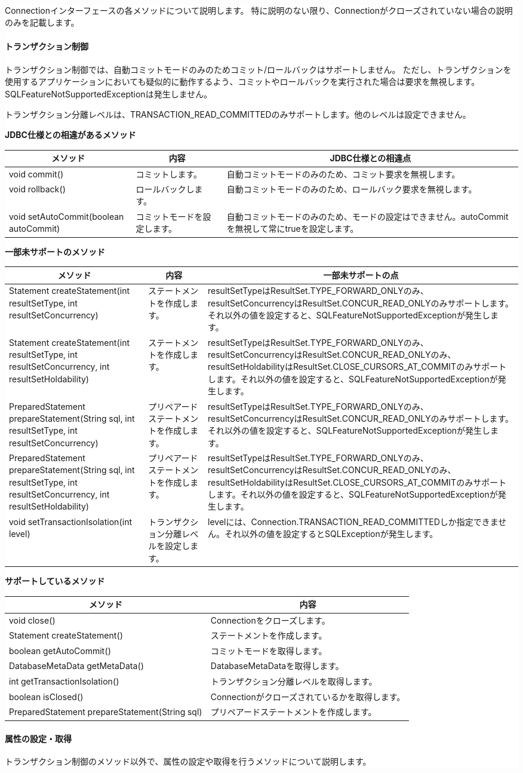 Connectionインターフェースの各メソッドについて説明します。 特に説明のない限り、Connectionがクローズされていない場合の説明のみを記載します。

#### トランザクション制御

トランザクション制御では、自動コミットモードのみのためコミット/ロールバックはサポートしません。
ただし、トランザクションを使用するアプリケーションにおいても疑似的に動作するよう、コミットやロールバックを実行された場合は要求を無視します。
SQLFeatureNotSupportedExceptionは発生しません。

トランザクション分離レベルは、TRANSACTION_READ_COMMITTEDのみサポートします。他のレベルは設定できません。

**JDBC仕様との相違があるメソッド**

| メソッド | 内容 | JDBC仕様との相違点 |
|-----|----|----|
| void commit()                           | コミットします。            | 自動コミットモードのみのため、コミット要求を無視します。|
| void rollback()                         | ロールバックします。        | 自動コミットモードのみのため、ロールバック要求を無視します。|
| void setAutoCommit(boolean autoCommit)  | コミットモードを設定します。 | 自動コミットモードのみのため、モードの設定はできません。autoCommitを無視して常にtrueを設定します。|


**一部未サポートのメソッド**

| メソッド | 内容 | 一部未サポートの点 |
|-----|----|----|
| Statement createStatement(int resultSetType, int resultSetConcurrency) | ステートメントを作成します。 | resultSetTypeはResultSet.TYPE_FORWARD_ONLYのみ、resultSetConcurrencyはResultSet.CONCUR_READ_ONLYのみサポートします。それ以外の値を設定すると、SQLFeatureNotSupportedExceptionが発生します。 |
| Statement createStatement(int resultSetType, int resultSetConcurrency, int resultSetHoldability) | ステートメントを作成します。 | resultSetTypeはResultSet.TYPE_FORWARD_ONLYのみ、resultSetConcurrencyはResultSet.CONCUR_READ_ONLYのみ、resultSetHoldabilityはResultSet.CLOSE_CURSORS_AT_COMMITのみサポートします。それ以外の値を設定すると、SQLFeatureNotSupportedExceptionが発生します。 |
| PreparedStatement prepareStatement(String sql, int resultSetType, int resultSetConcurrency) | プリペアードステートメントを作成します。 | resultSetTypeはResultSet.TYPE_FORWARD_ONLYのみ、resultSetConcurrencyはResultSet.CONCUR_READ_ONLYのみサポートします。それ以外の値を設定すると、SQLFeatureNotSupportedExceptionが発生します。|
| PreparedStatement prepareStatement(String sql, int resultSetType, int resultSetConcurrency, int resultSetHoldability) | プリペアードステートメントを作成します。| resultSetTypeはResultSet.TYPE_FORWARD_ONLYのみ、resultSetConcurrencyはResultSet.CONCUR_READ_ONLYのみ、resultSetHoldabilityはResultSet.CLOSE_CURSORS_AT_COMMITのみサポートします。それ以外の値を設定すると、SQLFeatureNotSupportedExceptionが発生します。|
| void setTransactionIsolation(int level) | トランザクション分離レベルを設定します。 | levelには、Connection.TRANSACTION_READ_COMMITTEDしか指定できません。それ以外の値を設定するとSQLExceptionが発生します。|


**サポートしているメソッド**

| メソッド | 内容 |
|---------|------|
| void close()                   | Connectionをクローズします。     |
| Statement createStatement()    | ステートメントを作成します。      |
| boolean getAutoCommit()        | コミットモードを取得します。      |
| DatabaseMetaData getMetaData() | DatabaseMetaDataを取得します。  |
| int getTransactionIsolation()  | トランザクション分離レベルを取得します。 |
| boolean isClosed()             | Connectionがクローズされているかを取得します。 |
| PreparedStatement prepareStatement(String sql) | プリペアードステートメントを作成します。 |



#### 属性の設定・取得

トランザクション制御のメソッド以外で、属性の設定や取得を行うメソッドについて説明します。
